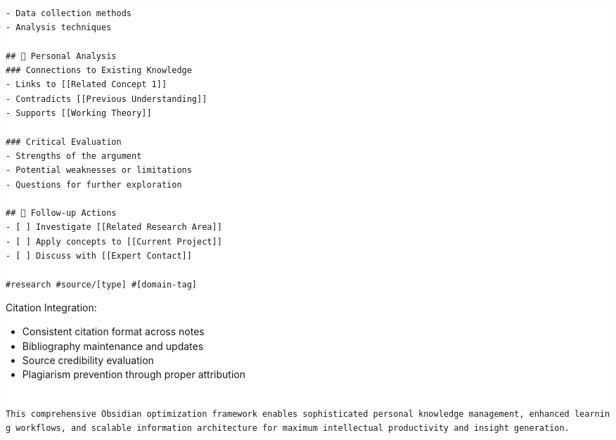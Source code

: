 ```
- Data collection methods
- Analysis techniques

## 💭 Personal Analysis
### Connections to Existing Knowledge
- Links to [[Related Concept 1]]
- Contradicts [[Previous Understanding]]
- Supports [[Working Theory]]

### Critical Evaluation
- Strengths of the argument
- Potential weaknesses or limitations
- Questions for further exploration

## 🔗 Follow-up Actions
- [ ] Investigate [[Related Research Area]]
- [ ] Apply concepts to [[Current Project]]
- [ ] Discuss with [[Expert Contact]]

#research #source/[type] #[domain-tag]
```

Citation Integration:
- Consistent citation format across notes
- Bibliography maintenance and updates
- Source credibility evaluation
- Plagiarism prevention through proper attribution
```

This comprehensive Obsidian optimization framework enables sophisticated personal knowledge management, enhanced learning workflows, and scalable information architecture for maximum intellectual productivity and insight generation.